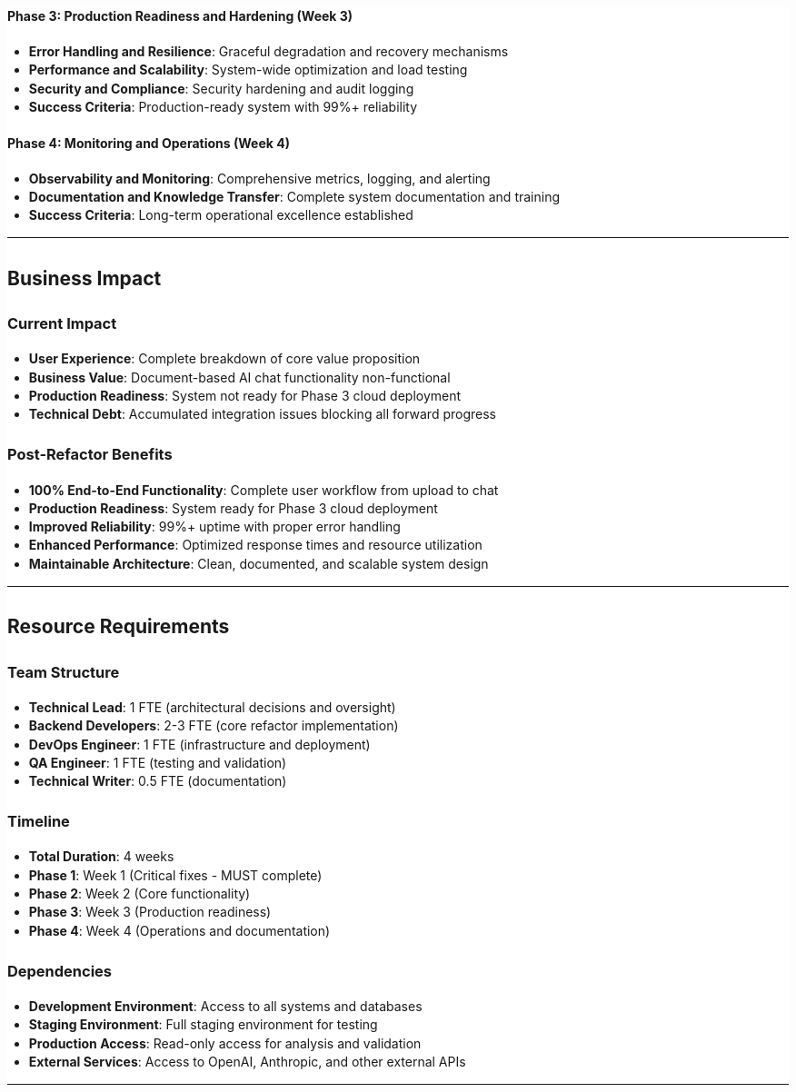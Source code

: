 #### **Phase 3: Production Readiness and Hardening (Week 3)**
- **Error Handling and Resilience**: Graceful degradation and recovery mechanisms
- **Performance and Scalability**: System-wide optimization and load testing
- **Security and Compliance**: Security hardening and audit logging
- **Success Criteria**: Production-ready system with 99%+ reliability

#### **Phase 4: Monitoring and Operations (Week 4)**
- **Observability and Monitoring**: Comprehensive metrics, logging, and alerting
- **Documentation and Knowledge Transfer**: Complete system documentation and training
- **Success Criteria**: Long-term operational excellence established

---

## Business Impact

### **Current Impact**
- **User Experience**: Complete breakdown of core value proposition
- **Business Value**: Document-based AI chat functionality non-functional
- **Production Readiness**: System not ready for Phase 3 cloud deployment
- **Technical Debt**: Accumulated integration issues blocking all forward progress

### **Post-Refactor Benefits**
- **100% End-to-End Functionality**: Complete user workflow from upload to chat
- **Production Readiness**: System ready for Phase 3 cloud deployment
- **Improved Reliability**: 99%+ uptime with proper error handling
- **Enhanced Performance**: Optimized response times and resource utilization
- **Maintainable Architecture**: Clean, documented, and scalable system design

---

## Resource Requirements

### **Team Structure**
- **Technical Lead**: 1 FTE (architectural decisions and oversight)
- **Backend Developers**: 2-3 FTE (core refactor implementation)
- **DevOps Engineer**: 1 FTE (infrastructure and deployment)
- **QA Engineer**: 1 FTE (testing and validation)
- **Technical Writer**: 0.5 FTE (documentation)

### **Timeline**
- **Total Duration**: 4 weeks
- **Phase 1**: Week 1 (Critical fixes - MUST complete)
- **Phase 2**: Week 2 (Core functionality)
- **Phase 3**: Week 3 (Production readiness)
- **Phase 4**: Week 4 (Operations and documentation)

### **Dependencies**
- **Development Environment**: Access to all systems and databases
- **Staging Environment**: Full staging environment for testing
- **Production Access**: Read-only access for analysis and validation
- **External Services**: Access to OpenAI, Anthropic, and other external APIs

---